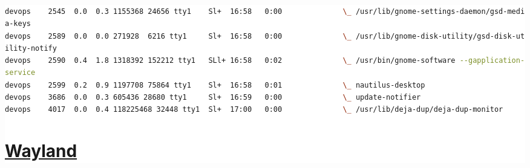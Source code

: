 ```bash
devops    2545  0.0  0.3 1155368 24656 tty1    Sl+  16:58   0:00              \_ /usr/lib/gnome-settings-daemon/gsd-media-keys
devops    2589  0.0  0.0 271928  6216 tty1     Sl+  16:58   0:00              \_ /usr/lib/gnome-disk-utility/gsd-disk-utility-notify
devops    2590  0.4  1.8 1318392 152212 tty1   SLl+ 16:58   0:02              \_ /usr/bin/gnome-software --gapplication-service
devops    2599  0.2  0.9 1197708 75864 tty1    Sl+  16:58   0:01              \_ nautilus-desktop
devops    3686  0.0  0.3 605436 28680 tty1     Sl+  16:59   0:00              \_ update-notifier
devops    4017  0.0  0.4 118225468 32448 tty1  Sl+  17:00   0:00              \_ /usr/lib/deja-dup/deja-dup-monitor
```


# [Wayland](https://wiki.archlinux.org/index.php/Wayland)
